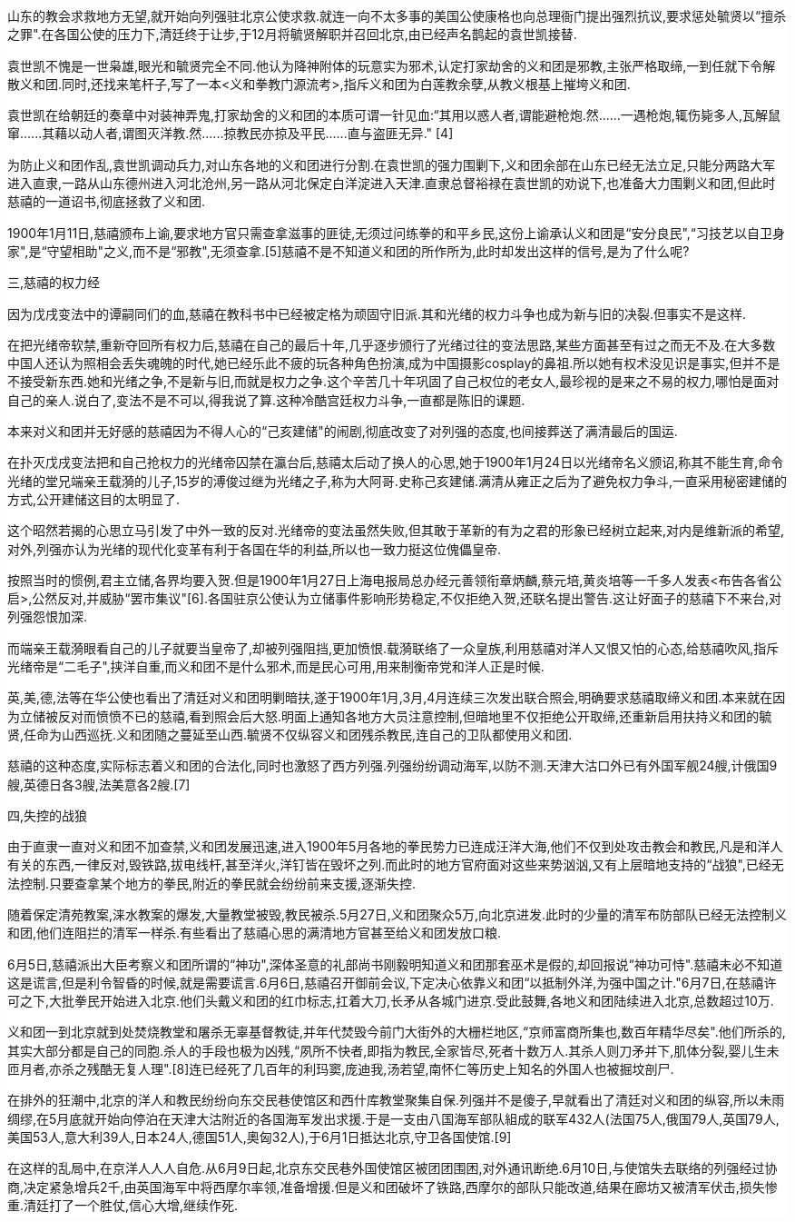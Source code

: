 山东的教会求救地方无望,就开始向列强驻北京公使求救.就连一向不太多事的美国公使康格也向总理衙门提出强烈抗议,要求惩处毓贤以“擅杀之罪".在各国公使的压力下,清廷终于让步,于12月将毓贤解职并召回北京,由已经声名鹊起的袁世凯接替.
    
袁世凯不愧是一世枭雄,眼光和毓贤完全不同.他认为降神附体的玩意实为邪术,认定打家劫舍的义和团是邪教,主张严格取缔,一到任就下令解散义和团.同时,还找来笔杆子,写了一本<义和拳教门源流考>,指斥义和团为白莲教余孽,从教义根基上摧垮义和团.
    
袁世凯在给朝廷的奏章中对装神弄鬼,打家劫舍的义和团的本质可谓一针见血:“其用以惑人者,谓能避枪炮.然......一遇枪炮,辄伤毙多人,瓦解鼠窜......其藉以动人者,谓图灭洋教.然......掠教民亦掠及平民......直与盗匪无异." [4]
    
为防止义和团作乱,袁世凯调动兵力,对山东各地的义和团进行分割.在袁世凯的强力围剿下,义和团余部在山东已经无法立足,只能分两路大军进入直隶,一路从山东德州进入河北沧州,另一路从河北保定白洋淀进入天津.直隶总督裕禄在袁世凯的劝说下,也准备大力围剿义和团,但此时慈禧的一道诏书,彻底拯救了义和团.
    
1900年1月11日,慈禧颁布上谕,要求地方官只需查拿滋事的匪徒,无须过问练拳的和平乡民,这份上谕承认义和团是“安分良民",“习技艺以自卫身家",是“守望相助"之义,而不是“邪教",无须查拿.[5]慈禧不是不知道义和团的所作所为,此时却发出这样的信号,是为了什么呢?
    
三,慈禧的权力经
    
因为戊戌变法中的谭嗣同们的血,慈禧在教科书中已经被定格为顽固守旧派.其和光绪的权力斗争也成为新与旧的决裂.但事实不是这样.
    
在把光绪帝软禁,重新夺回所有权力后,慈禧在自己的最后十年,几乎逐步颁行了光绪过往的变法思路,某些方面甚至有过之而无不及.在大多数中国人还认为照相会丢失魂魄的时代,她已经乐此不疲的玩各种角色扮演,成为中国摄影cosplay的鼻祖.所以她有权术没见识是事实,但并不是不接受新东西.她和光绪之争,不是新与旧,而就是权力之争.这个辛苦几十年巩固了自己权位的老女人,最珍视的是来之不易的权力,哪怕是面对自己的亲人.说白了,变法不是不可以,得我说了算.这种冷酷宫廷权力斗争,一直都是陈旧的课题.
    
本来对义和团并无好感的慈禧因为不得人心的“己亥建储"的闹剧,彻底改变了对列强的态度,也间接葬送了满清最后的国运.
    
在扑灭戊戌变法把和自己抢权力的光绪帝囚禁在瀛台后,慈禧太后动了换人的心思,她于1900年1月24日以光绪帝名义颁诏,称其不能生育,命令光绪的堂兄端亲王载漪的儿子,15岁的溥俊过继为光绪之子,称为大阿哥.史称己亥建储.满清从雍正之后为了避免权力争斗,一直采用秘密建储的方式,公开建储这目的太明显了.
    
这个昭然若揭的心思立马引发了中外一致的反对.光绪帝的变法虽然失败,但其敢于革新的有为之君的形象已经树立起来,对内是维新派的希望,对外,列强亦认为光绪的现代化变革有利于各国在华的利益,所以也一致力挺这位傀儡皇帝.
    
按照当时的惯例,君主立储,各界均要入贺.但是1900年1月27日上海电报局总办经元善领衔章炳麟,蔡元培,黄炎培等一千多人发表<布告各省公启>,公然反对,并威胁“罢市集议"[6].各国驻京公使认为立储事件影响形势稳定,不仅拒绝入贺,还联名提出警告.这让好面子的慈禧下不来台,对列强怨恨加深.
    
而端亲王载漪眼看自己的儿子就要当皇帝了,却被列强阻挡,更加愤恨.载漪联络了一众皇族,利用慈禧对洋人又恨又怕的心态,给慈禧吹风,指斥光绪帝是“二毛子",挟洋自重,而义和团不是什么邪术,而是民心可用,用来制衡帝党和洋人正是时候.
    
英,美,德,法等在华公使也看出了清廷对义和团明剿暗扶,遂于1900年1月,3月,4月连续三次发出联合照会,明确要求慈禧取缔义和团.本来就在因为立储被反对而愤愤不已的慈禧,看到照会后大怒.明面上通知各地方大员注意控制,但暗地里不仅拒绝公开取缔,还重新启用扶持义和团的毓贤,任命为山西巡抚.义和团随之蔓延至山西.毓贤不仅纵容义和团残杀教民,连自己的卫队都使用义和团.
    
慈禧的这种态度,实际标志着义和团的合法化,同时也激怒了西方列强.列强纷纷调动海军,以防不测.天津大沽口外已有外国军舰24艘,计俄国9艘,英德日各3艘,法美意各2艘.[7]
    
四,失控的战狼
    
由于直隶一直对义和团不加查禁,义和团发展迅速,进入1900年5月各地的拳民势力已连成汪洋大海,他们不仅到处攻击教会和教民,凡是和洋人有关的东西,一律反对,毁铁路,拔电线杆,甚至洋火,洋钉皆在毁坏之列.而此时的地方官府面对这些来势汹汹,又有上层暗地支持的“战狼",已经无法控制.只要查拿某个地方的拳民,附近的拳民就会纷纷前来支援,逐渐失控.
    
随着保定清苑教案,涞水教案的爆发,大量教堂被毁,教民被杀.5月27日,义和团聚众5万,向北京进发.此时的少量的清军布防部队已经无法控制义和团,他们连阻拦的清军一样杀.有些看出了慈禧心思的满清地方官甚至给义和团发放口粮.
    
6月5日,慈禧派出大臣考察义和团所谓的“神功",深体圣意的礼部尚书刚毅明知道义和团那套巫术是假的,却回报说“神功可恃".慈禧未必不知道这是谎言,但是利令智昏的时候,就是需要谎言.6月6日,慈禧召开御前会议,下定决心依靠义和团“以抵制外洋,为强中国之计."6月7日,在慈禧许可之下,大批拳民开始进入北京.他们头戴义和团的红巾标志,扛着大刀,长矛从各城门进京.受此鼓舞,各地义和团陆续进入北京,总数超过10万.
    
义和团一到北京就到处焚烧教堂和屠杀无辜基督教徒,并年代焚毁今前门大街外的大栅栏地区,“京师富商所集也,数百年精华尽矣".他们所杀的,其实大部分都是自己的同胞.杀人的手段也极为凶残,“夙所不快者,即指为教民,全家皆尽,死者十数万人.其杀人则刀矛并下,肌体分裂,婴儿生未匝月者,亦杀之残酷无复人理".[8]连已经死了几百年的利玛窦,庞迪我,汤若望,南怀仁等历史上知名的外国人也被掘坟剖尸.
    
在排外的狂潮中,北京的洋人和教民纷纷向东交民巷使馆区和西什库教堂聚集自保.列强并不是傻子,早就看出了清廷对义和团的纵容,所以未雨绸缪,在5月底就开始向停泊在天津大沽附近的各国海军发出求援.于是一支由八国海军部队組成的联军432人(法国75人,俄国79人,英国79人,美国53人,意大利39人,日本24人,德国51人,奧匈32人),于6月1日抵达北京,守卫各国使馆.[9]
    
在这样的乱局中,在京洋人人人自危.从6月9日起,北京东交民巷外国使馆区被团团围困,对外通讯断绝.6月10日,与使馆失去联络的列强经过协商,决定紧急增兵2千,由英国海军中将西摩尔率领,准备增援.但是义和团破坏了铁路,西摩尔的部队只能改道,结果在廊坊又被清军伏击,损失惨重.清廷打了一个胜仗,信心大增,继续作死.
    